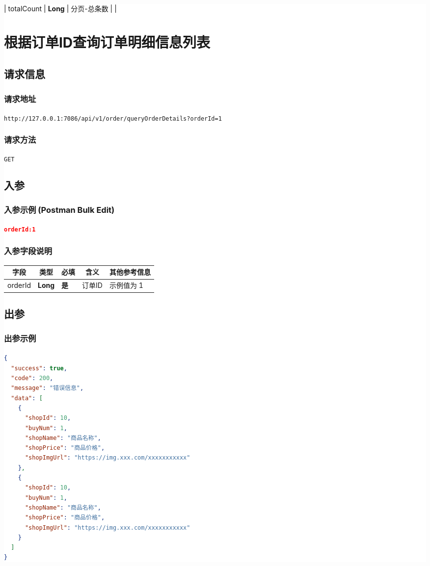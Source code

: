 | totalCount     | **Long**    |  分页-总条数 |   |



# 根据订单ID查询订单明细信息列表

## 请求信息

### 请求地址
```
http://127.0.0.1:7086/api/v1/order/queryOrderDetails?orderId=1
```

### 请求方法
```
GET
```


## 入参
### 入参示例 (Postman Bulk Edit)
```json
orderId:1

```


### 入参字段说明

| **字段** | **类型** | **必填** | **含义** | **其他参考信息** |
| -------- | -------- | -------- | -------- | -------- |
| orderId     | **Long**     | **是**  |  订单ID | 示例值为 1  |

## 出参
### 出参示例
```json
{
  "success": true,
  "code": 200,
  "message": "错误信息",
  "data": [
    {
      "shopId": 10,
      "buyNum": 1,
      "shopName": "商品名称",
      "shopPrice": "商品价格",
      "shopImgUrl": "https://img.xxx.com/xxxxxxxxxxx"
    },
    {
      "shopId": 10,
      "buyNum": 1,
      "shopName": "商品名称",
      "shopPrice": "商品价格",
      "shopImgUrl": "https://img.xxx.com/xxxxxxxxxxx"
    }
  ]
}
```
